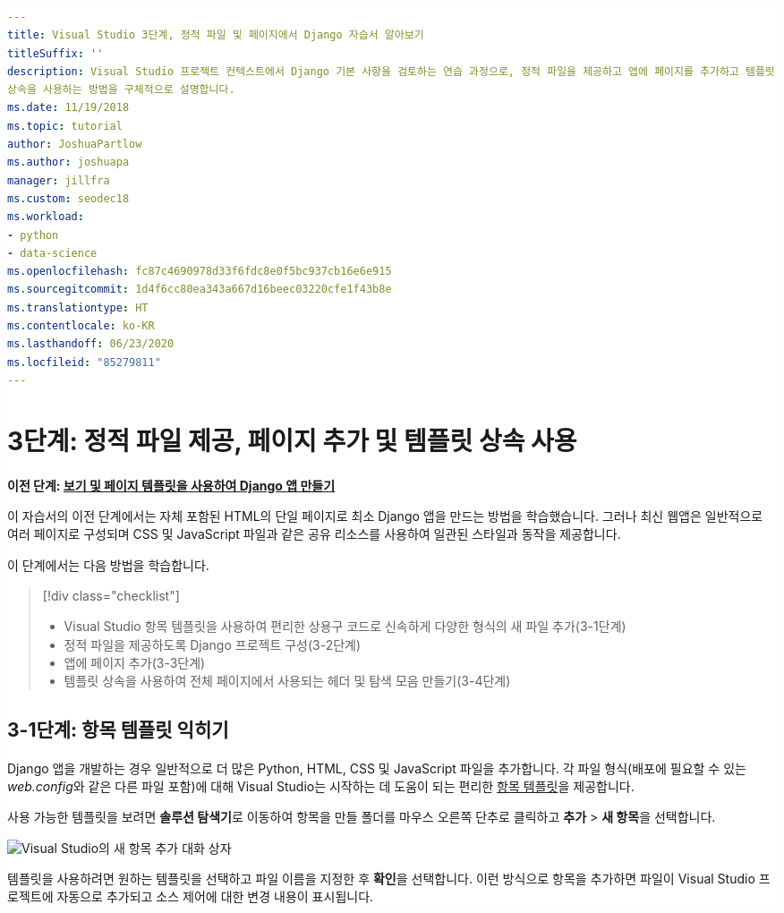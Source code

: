 ```yaml
---
title: Visual Studio 3단계, 정적 파일 및 페이지에서 Django 자습서 알아보기
titleSuffix: ''
description: Visual Studio 프로젝트 컨텍스트에서 Django 기본 사항을 검토하는 연습 과정으로, 정적 파일을 제공하고 앱에 페이지를 추가하고 템플릿 상속을 사용하는 방법을 구체적으로 설명합니다.
ms.date: 11/19/2018
ms.topic: tutorial
author: JoshuaPartlow
ms.author: joshuapa
manager: jillfra
ms.custom: seodec18
ms.workload:
- python
- data-science
ms.openlocfilehash: fc87c4690978d33f6fdc8e0f5bc937cb16e6e915
ms.sourcegitcommit: 1d4f6cc80ea343a667d16beec03220cfe1f43b8e
ms.translationtype: HT
ms.contentlocale: ko-KR
ms.lasthandoff: 06/23/2020
ms.locfileid: "85279811"
---
```

# <a name="step-3-serve-static-files-add-pages-and-use-template-inheritance"></a>3단계: 정적 파일 제공, 페이지 추가 및 템플릿 상속 사용

**이전 단계: [보기 및 페이지 템플릿을 사용하여 Django 앱 만들기](learn-django-in-visual-studio-step-02-create-an-app.md)**

이 자습서의 이전 단계에서는 자체 포함된 HTML의 단일 페이지로 최소 Django 앱을 만드는 방법을 학습했습니다. 그러나 최신 웹앱은 일반적으로 여러 페이지로 구성되며 CSS 및 JavaScript 파일과 같은 공유 리소스를 사용하여 일관된 스타일과 동작을 제공합니다.

이 단계에서는 다음 방법을 학습합니다.

> [!div class="checklist"]
> - Visual Studio 항목 템플릿을 사용하여 편리한 상용구 코드로 신속하게 다양한 형식의 새 파일 추가(3-1단계)
> - 정적 파일을 제공하도록 Django 프로젝트 구성(3-2단계)
> - 앱에 페이지 추가(3-3단계)
> - 템플릿 상속을 사용하여 전체 페이지에서 사용되는 헤더 및 탐색 모음 만들기(3-4단계)

## <a name="step-3-1-become-familiar-with-item-templates"></a>3-1단계: 항목 템플릿 익히기

Django 앱을 개발하는 경우 일반적으로 더 많은 Python, HTML, CSS 및 JavaScript 파일을 추가합니다. 각 파일 형식(배포에 필요할 수 있는 *web.config*와 같은 다른 파일 포함)에 대해 Visual Studio는 시작하는 데 도움이 되는 편리한 [항목 템플릿](python-item-templates.md)을 제공합니다.

사용 가능한 템플릿을 보려면 **솔루션 탐색기**로 이동하여 항목을 만들 폴더를 마우스 오른쪽 단추로 클릭하고 **추가** > **새 항목**을 선택합니다.

![Visual Studio의 새 항목 추가 대화 상자](media/django/step03-add-new-item-dialog.png)

템플릿을 사용하려면 원하는 템플릿을 선택하고 파일 이름을 지정한 후 **확인**을 선택합니다. 이런 방식으로 항목을 추가하면 파일이 Visual Studio 프로젝트에 자동으로 추가되고 소스 제어에 대한 변경 내용이 표시됩니다.
